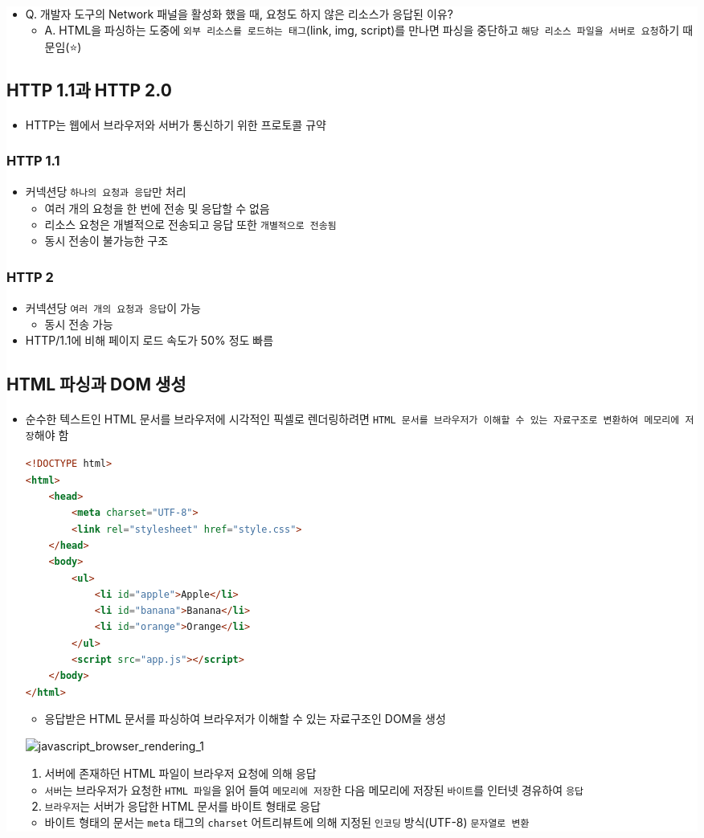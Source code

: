 - Q. 개발자 도구의 Network 패널을 활성화 했을 때, 요청도 하지 않은 리소스가 응답된 이유?
  - A. HTML을 파싱하는 도중에 `외부 리소스를 로드하는 태그`(link, img, script)를 만나면 파싱을 중단하고 `해당 리소스 파일을 서버로 요청`하기 때문임(⭐)

## HTTP 1.1과 HTTP 2.0

- HTTP는 웹에서 브라우저와 서버가 통신하기 위한 프로토콜 규약

### HTTP 1.1

- 커넥션당 `하나의 요청과 응답`만 처리
  - 여러 개의 요청을 한 번에 전송 및 응답할 수 없음
  - 리소스 요청은 개별적으로 전송되고 응답 또한 `개별적으로 전송됨`
  - 동시 전송이 불가능한 구조

### HTTP 2

- 커넥션당 `여러 개의 요청과 응답`이 가능
  - 동시 전송 가능
- HTTP/1.1에 비해 페이지 로드 속도가 50% 정도 빠름

## HTML 파싱과 DOM 생성

- 순수한 텍스트인 HTML 문서를 브라우저에 시각적인 픽셀로 렌더링하려면 `HTML 문서를 브라우저가 이해할 수 있는 자료구조로 변환하여 메모리에 저장`해야 함

    ```html
    <!DOCTYPE html>
    <html>
    	<head>
    		<meta charset="UTF-8">
    		<link rel="stylesheet" href="style.css">
    	</head>
    	<body>
    		<ul>
    			<li id="apple">Apple</li>
    			<li id="banana">Banana</li>
    			<li id="orange">Orange</li>
    		</ul>
    		<script src="app.js"></script>
    	</body>
    </html>
    ```

  - 응답받은 HTML 문서를 파싱하여 브라우저가 이해할 수 있는 자료구조인 DOM을 생성

  ![javascript_browser_rendering_1](/static/images/javascript_browser_rendering_1.png)

  1. 서버에 존재하던 HTML 파일이 브라우저 요청에 의해 응답

  - `서버`는 브라우저가 요청한 `HTML 파일`을 읽어 들여 `메모리에 저장`한 다음 메모리에 저장된 `바이트`를 인터넷 경유하여 `응답`

  2. `브라우저`는 서버가 응답한 HTML 문서를 바이트 형태로 응답

  - 바이트 형태의 문서는 `meta` 태그의 `charset` 어트리뷰트에 의해 지정된 `인코딩` 방식(UTF-8) `문자열로 변환`
